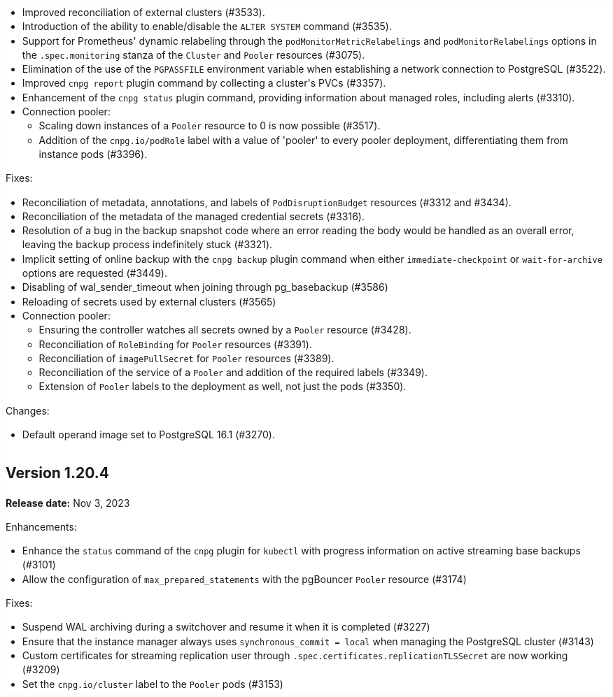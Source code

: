 - Improved reconciliation of external clusters (#3533).
- Introduction of the ability to enable/disable the `ALTER SYSTEM` command (#3535).
- Support for Prometheus' dynamic relabeling through the
  `podMonitorMetricRelabelings` and `podMonitorRelabelings` options in the
  `.spec.monitoring` stanza of the `Cluster` and `Pooler` resources (#3075).
- Elimination of the use of the `PGPASSFILE` environment variable when
  establishing a network connection to PostgreSQL (#3522).
- Improved `cnpg report` plugin command by collecting a cluster's PVCs (#3357).
- Enhancement of the `cnpg status` plugin command, providing information about
  managed roles, including alerts (#3310).
- Connection pooler:
    - Scaling down instances of a `Pooler` resource to 0 is now possible (#3517).
    - Addition of the `cnpg.io/podRole` label with a value of 'pooler' to every
      pooler deployment, differentiating them from instance pods (#3396).

Fixes:

- Reconciliation of metadata, annotations, and labels of `PodDisruptionBudget`
  resources (#3312 and #3434).
- Reconciliation of the metadata of the managed credential secrets (#3316).
- Resolution of a bug in the backup snapshot code where an error reading the
  body would be handled as an overall error, leaving the backup process
  indefinitely stuck (#3321).
- Implicit setting of online backup with the `cnpg backup` plugin command when
  either `immediate-checkpoint` or `wait-for-archive` options are requested (#3449).
- Disabling of wal_sender_timeout when joining through pg_basebackup (#3586)
- Reloading of secrets used by external clusters (#3565)
- Connection pooler:
    - Ensuring the controller watches all secrets owned by a `Pooler` resource (#3428).
    - Reconciliation of `RoleBinding` for `Pooler` resources (#3391).
    - Reconciliation of `imagePullSecret` for `Pooler` resources (#3389).
    - Reconciliation of the service of a `Pooler` and addition of the required labels (#3349).
    - Extension of `Pooler` labels to the deployment as well, not just the pods (#3350).

Changes:

- Default operand image set to PostgreSQL 16.1 (#3270).

## Version 1.20.4

**Release date:** Nov 3, 2023

Enhancements:

- Enhance the `status` command of the `cnpg` plugin for `kubectl` with progress
  information on active streaming base backups (#3101)
- Allow the configuration of `max_prepared_statements` with the pgBouncer
  `Pooler` resource (#3174)

Fixes:

- Suspend WAL archiving during a switchover and resume it when it is completed
  (#3227)
- Ensure that the instance manager always uses `synchronous_commit = local`
  when managing the PostgreSQL cluster (#3143)
- Custom certificates for streaming replication user through
  `.spec.certificates.replicationTLSSecret` are now working (#3209)
- Set the `cnpg.io/cluster` label to the `Pooler` pods (#3153)
